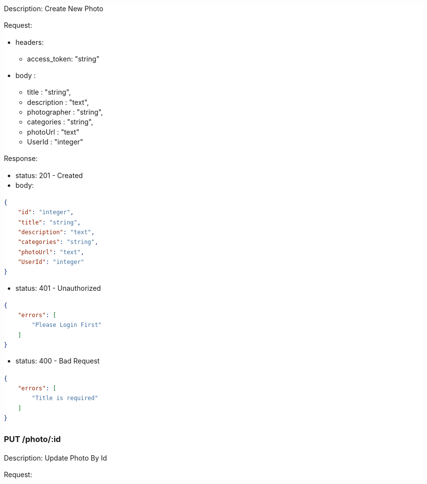 Description: Create New Photo

Request:

- headers:
  - access_token: "string"

- body : 
  - title : "string",
  - description : "text",
  - photographer : "string",
  - categories : "string",
  - photoUrl : "text"
  - UserId : "integer"

Response:

- status: 201 - Created
- body:
  ​

```json
{
    "id": "integer",
    "title": "string",
    "description": "text",
    "categories": "string",
    "photoUrl": "text",
    "UserId": "integer"
}
```

- status: 401 - Unauthorized
```json
{
    "errors": [
        "Please Login First"
    ]
}
```

- status: 400 - Bad Request
```json
{
    "errors": [
        "Title is required"
    ]
}
```


### PUT /photo/:id

Description: Update Photo By Id

Request:
